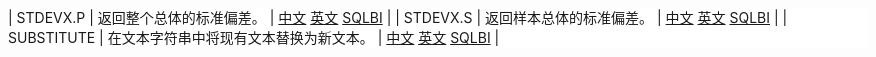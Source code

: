 | STDEVX.P | 返回整个总体的标准偏差。 | [中文](https://learn.microsoft.com/zh-cn/dax/stdevx-p-function-dax) [英文](https://learn.microsoft.com/en-us/dax/stdevx-p-function-dax) [SQLBI](https://dax.guide/stdevx.p/) |
| STDEVX.S | 返回样本总体的标准偏差。 | [中文](https://learn.microsoft.com/zh-cn/dax/stdevx-s-function-dax) [英文](https://learn.microsoft.com/en-us/dax/stdevx-s-function-dax) [SQLBI](https://dax.guide/stdevx.s/) |
| SUBSTITUTE | 在文本字符串中将现有文本替换为新文本。 | [中文](https://learn.microsoft.com/zh-cn/dax/substitute-function-dax) [英文](https://learn.microsoft.com/en-us/dax/substitute-function-dax) [SQLBI](https://dax.guide/substitute/) |
